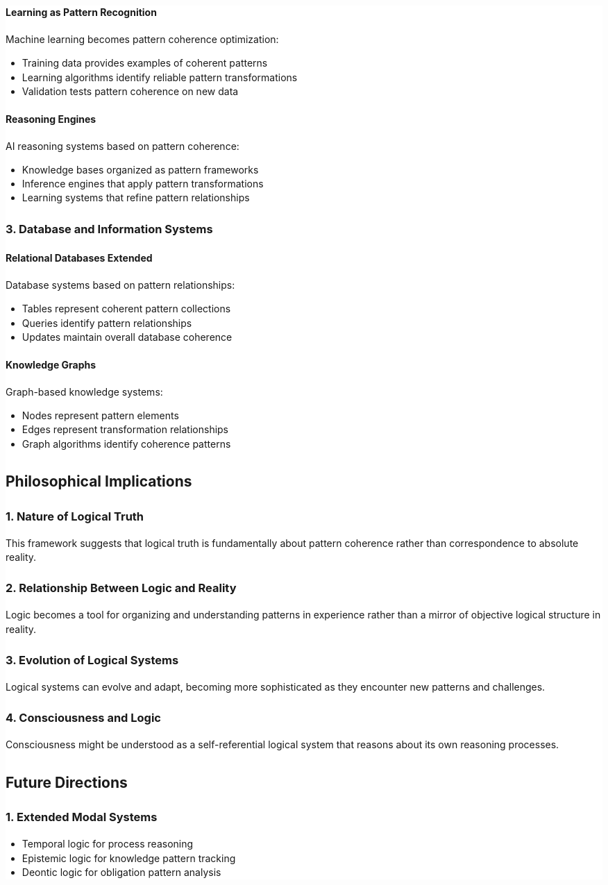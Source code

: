 #### Learning as Pattern Recognition
Machine learning becomes pattern coherence optimization:
- Training data provides examples of coherent patterns
- Learning algorithms identify reliable pattern transformations
- Validation tests pattern coherence on new data

#### Reasoning Engines
AI reasoning systems based on pattern coherence:
- Knowledge bases organized as pattern frameworks
- Inference engines that apply pattern transformations
- Learning systems that refine pattern relationships

### 3. Database and Information Systems

#### Relational Databases Extended
Database systems based on pattern relationships:
- Tables represent coherent pattern collections
- Queries identify pattern relationships
- Updates maintain overall database coherence

#### Knowledge Graphs
Graph-based knowledge systems:
- Nodes represent pattern elements
- Edges represent transformation relationships
- Graph algorithms identify coherence patterns

## Philosophical Implications

### 1. Nature of Logical Truth
This framework suggests that logical truth is fundamentally about pattern coherence rather than correspondence to absolute reality.

### 2. Relationship Between Logic and Reality
Logic becomes a tool for organizing and understanding patterns in experience rather than a mirror of objective logical structure in reality.

### 3. Evolution of Logical Systems
Logical systems can evolve and adapt, becoming more sophisticated as they encounter new patterns and challenges.

### 4. Consciousness and Logic
Consciousness might be understood as a self-referential logical system that reasons about its own reasoning processes.

## Future Directions

### 1. Extended Modal Systems
- Temporal logic for process reasoning
- Epistemic logic for knowledge pattern tracking
- Deontic logic for obligation pattern analysis
